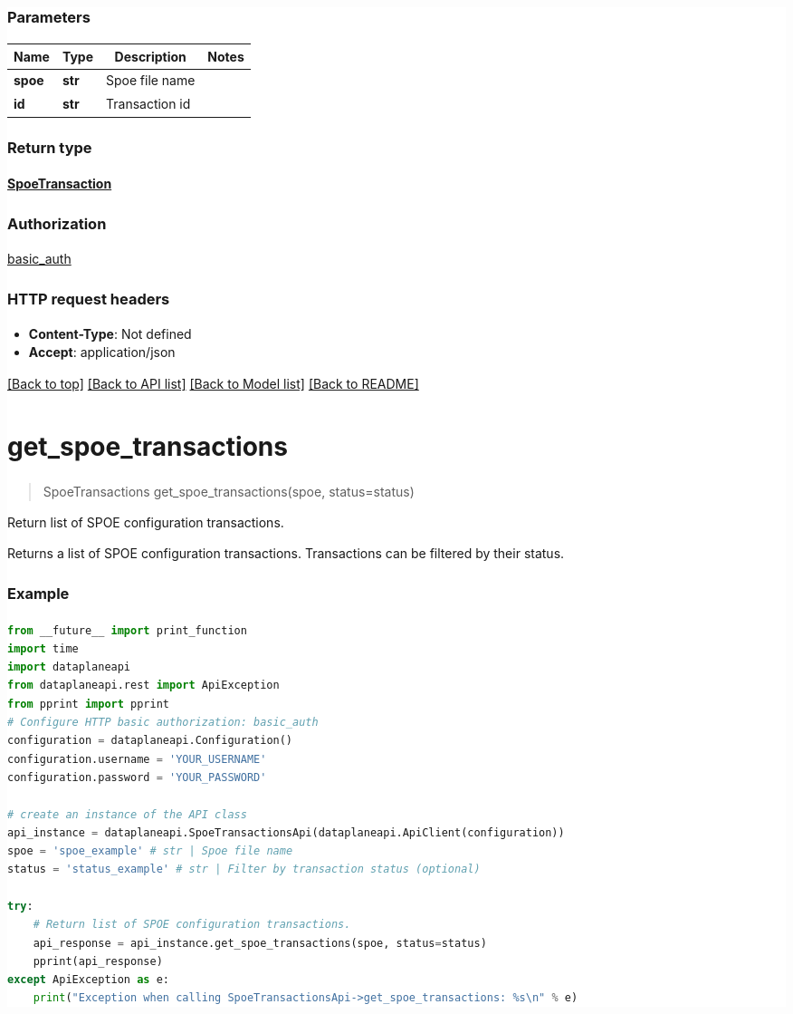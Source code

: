### Parameters

Name | Type | Description  | Notes
------------- | ------------- | ------------- | -------------
 **spoe** | **str**| Spoe file name | 
 **id** | **str**| Transaction id | 

### Return type

[**SpoeTransaction**](SpoeTransaction.md)

### Authorization

[basic_auth](../README.md#basic_auth)

### HTTP request headers

 - **Content-Type**: Not defined
 - **Accept**: application/json

[[Back to top]](#) [[Back to API list]](../README.md#documentation-for-api-endpoints) [[Back to Model list]](../README.md#documentation-for-models) [[Back to README]](../README.md)

# **get_spoe_transactions**
> SpoeTransactions get_spoe_transactions(spoe, status=status)

Return list of SPOE configuration transactions.

Returns a list of SPOE configuration transactions. Transactions can be filtered by their status.

### Example

```python
from __future__ import print_function
import time
import dataplaneapi
from dataplaneapi.rest import ApiException
from pprint import pprint
# Configure HTTP basic authorization: basic_auth
configuration = dataplaneapi.Configuration()
configuration.username = 'YOUR_USERNAME'
configuration.password = 'YOUR_PASSWORD'

# create an instance of the API class
api_instance = dataplaneapi.SpoeTransactionsApi(dataplaneapi.ApiClient(configuration))
spoe = 'spoe_example' # str | Spoe file name
status = 'status_example' # str | Filter by transaction status (optional)

try:
    # Return list of SPOE configuration transactions.
    api_response = api_instance.get_spoe_transactions(spoe, status=status)
    pprint(api_response)
except ApiException as e:
    print("Exception when calling SpoeTransactionsApi->get_spoe_transactions: %s\n" % e)
```
